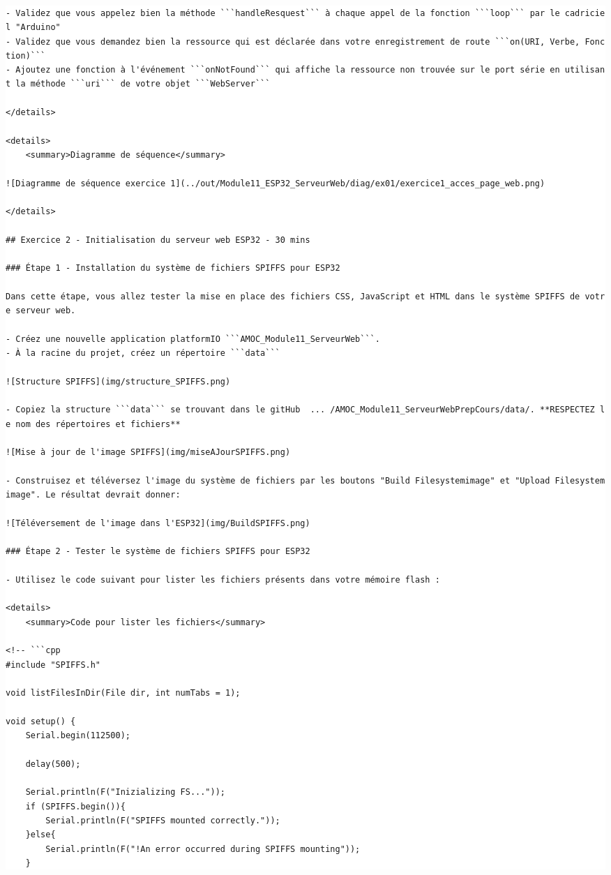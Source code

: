 ```
- Validez que vous appelez bien la méthode ```handleResquest``` à chaque appel de la fonction ```loop``` par le cadriciel "Arduino"
- Validez que vous demandez bien la ressource qui est déclarée dans votre enregistrement de route ```on(URI, Verbe, Fonction)```
- Ajoutez une fonction à l'événement ```onNotFound``` qui affiche la ressource non trouvée sur le port série en utilisant la méthode ```uri``` de votre objet ```WebServer```

</details>

<details>
    <summary>Diagramme de séquence</summary>

![Diagramme de séquence exercice 1](../out/Module11_ESP32_ServeurWeb/diag/ex01/exercice1_acces_page_web.png)

</details>

## Exercice 2 - Initialisation du serveur web ESP32 - 30 mins

### Étape 1 - Installation du système de fichiers SPIFFS pour ESP32

Dans cette étape, vous allez tester la mise en place des fichiers CSS, JavaScript et HTML dans le système SPIFFS de votre serveur web.

- Créez une nouvelle application platformIO ```AMOC_Module11_ServeurWeb```.
- À la racine du projet, créez un répertoire ```data```

![Structure SPIFFS](img/structure_SPIFFS.png)

- Copiez la structure ```data``` se trouvant dans le gitHub  ... /AMOC_Module11_ServeurWebPrepCours/data/. **RESPECTEZ le nom des répertoires et fichiers**

![Mise à jour de l'image SPIFFS](img/miseAJourSPIFFS.png)

- Construisez et téléversez l'image du système de fichiers par les boutons "Build Filesystemimage" et "Upload Filesystemimage". Le résultat devrait donner:

![Téléversement de l'image dans l'ESP32](img/BuildSPIFFS.png)

### Étape 2 - Tester le système de fichiers SPIFFS pour ESP32

- Utilisez le code suivant pour lister les fichiers présents dans votre mémoire flash :

<details>
    <summary>Code pour lister les fichiers</summary>

<!-- ```cpp
#include "SPIFFS.h" 

void listFilesInDir(File dir, int numTabs = 1);

void setup() {
    Serial.begin(112500);
 
    delay(500);
 
    Serial.println(F("Inizializing FS..."));
    if (SPIFFS.begin()){
        Serial.println(F("SPIFFS mounted correctly."));
    }else{
        Serial.println(F("!An error occurred during SPIFFS mounting"));
    }

```